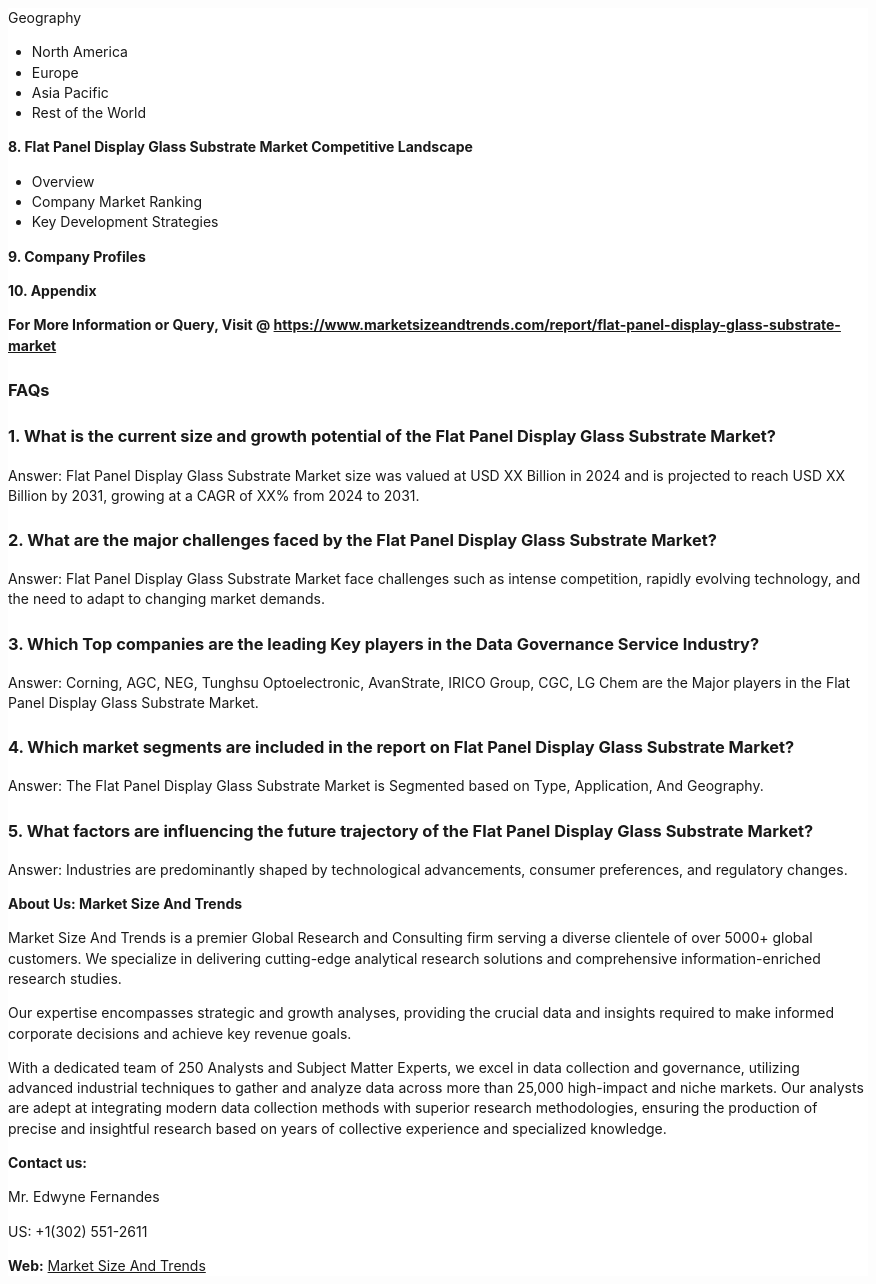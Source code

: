 Geography</span></strong></p></div><div class="" data-test-id=""><ul><li><span class="">North America</span></li><li><span class="">Europe</span></li><li><span class="">Asia Pacific</span></li><li><span class="">Rest of the World</span></li></ul></div><div class="" data-test-id=""><p><strong><span class="">8. Flat Panel Display Glass Substrate Market Competitive Landscape</span></strong></p></div><div class="" data-test-id=""><ul><li><span class="">Overview</span></li><li><span class="">Company Market Ranking</span></li><li><span class="">Key Development Strategies</span></li></ul></div><div class="" data-test-id=""><p><strong><span class="">9. Company Profiles</span></strong></p></div><div class="" data-test-id=""><p><strong><span class="">10. Appendix</span></strong></p></div><div class="" data-test-id=""><p><strong><span class="">For More Information or Query, Visit @ <a href="https://www.marketsizeandtrends.com/report/flat-panel-display-glass-substrate-market" target="_blank">https://www.marketsizeandtrends.com/report/flat-panel-display-glass-substrate-market</a></span></strong></p></div><div class="" data-test-id=""><div class="article-main__content" data-test-id="publishing-text-block"><h3><strong><span class="">FAQs</span></strong></h3></div><div class="article-main__content" data-test-id="publishing-text-block"><h3><span class="">1. What is the current size and growth potential of the Flat Panel Display Glass Substrate Market?</span></h3></div><div class="article-main__content" data-test-id="publishing-text-block"><p><span class="font-[700]">Answer</span><span class="">: Flat Panel Display Glass Substrate Market size was valued at USD XX Billion in 2024 and is projected to reach USD XX Billion by 2031, growing at a CAGR of XX% from 2024 to 2031.</span></p></div><div class="article-main__content" data-test-id="publishing-text-block"><h3><span class="">2. What are the major challenges faced by the Flat Panel Display Glass Substrate Market?</span></h3></div><div class="article-main__content" data-test-id="publishing-text-block"><p><span class="font-[700]">Answer</span><span class="">: Flat Panel Display Glass Substrate Market face challenges such as intense competition, rapidly evolving technology, and the need to adapt to changing market demands.</span></p></div><div class="article-main__content" data-test-id="publishing-text-block"><h3><span class="">3. Which Top companies are the leading Key players in the Data Governance Service Industry?</span></h3></div><div class="article-main__content" data-test-id="publishing-text-block"><p><span class="font-[700]">Answer</span><span class="">: Corning, AGC, NEG, Tunghsu Optoelectronic, AvanStrate, IRICO Group, CGC, LG Chem are the Major players in the Flat Panel Display Glass Substrate Market.</span></p></div><div class="article-main__content" data-test-id="publishing-text-block"><h3><span class="">4. Which market segments are included in the report on Flat Panel Display Glass Substrate Market?</span></h3></div><div class="article-main__content" data-test-id="publishing-text-block"><p><span class="font-[700]">Answer</span><span class="">: The Flat Panel Display Glass Substrate Market is Segmented based on Type, Application, And Geography.</span></p></div><div class="article-main__content" data-test-id="publishing-text-block"><h3><span class="">5. What factors are influencing the future trajectory of the Flat Panel Display Glass Substrate Market?</span></h3></div><div class="article-main__content" data-test-id="publishing-text-block"><p><span class="font-[700]">Answer:</span><span class="">&nbsp;Industries are predominantly shaped by technological advancements, consumer preferences, and regulatory changes.</span></p></div><p><strong><span class="">About Us: Market Size And Trends</span></strong></p></div><div class="" data-test-id=""><p><span class="">Market Size And Trends is a premier Global Research and Consulting firm serving a diverse clientele of over 5000+ global customers. We specialize in delivering cutting-edge analytical research solutions and comprehensive information-enriched research studies.</span></p></div><div class="" data-test-id=""><p><span class="">Our expertise encompasses strategic and growth analyses, providing the crucial data and insights required to make informed corporate decisions and achieve key revenue goals.</span></p></div><div class="" data-test-id=""><p><span class="">With a dedicated team of 250 Analysts and Subject Matter Experts, we excel in data collection and governance, utilizing advanced industrial techniques to gather and analyze data across more than 25,000 high-impact and niche markets. Our analysts are adept at integrating modern data collection methods with superior research methodologies, ensuring the production of precise and insightful research based on years of collective experience and specialized knowledge.</span></p></div><div class="" data-test-id=""><p><strong><span class="">Contact us:</span></strong></p></div><div class="" data-test-id=""><p><span class="">Mr. Edwyne Fernandes</span></p></div><div class="" data-test-id=""><p><span class="">US: +1(302) 551-2611<br /></span></p><p><span class=""><strong>Web:</strong> <a href="https://www.marketsizeandtrends.com/" target="_blank">Market Size And Trends</a></span></p></div>
